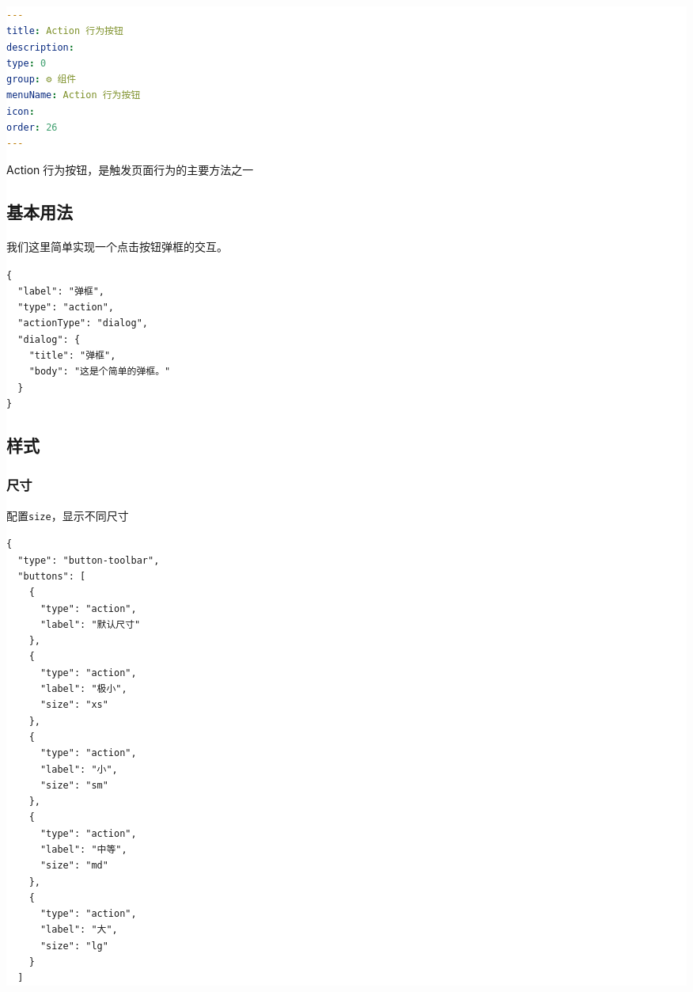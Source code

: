 ```yaml
---
title: Action 行为按钮
description:
type: 0
group: ⚙ 组件
menuName: Action 行为按钮
icon:
order: 26
---
```


Action 行为按钮，是触发页面行为的主要方法之一

## 基本用法

我们这里简单实现一个点击按钮弹框的交互。

```schema:height="100" scope="body"
{
  "label": "弹框",
  "type": "action",
  "actionType": "dialog",
  "dialog": {
    "title": "弹框",
    "body": "这是个简单的弹框。"
  }
}
```

## 样式

### 尺寸

配置`size`，显示不同尺寸

```schema:height="100" scope="body"
{
  "type": "button-toolbar",
  "buttons": [
    {
      "type": "action",
      "label": "默认尺寸"
    },
    {
      "type": "action",
      "label": "极小",
      "size": "xs"
    },
    {
      "type": "action",
      "label": "小",
      "size": "sm"
    },
    {
      "type": "action",
      "label": "中等",
      "size": "md"
    },
    {
      "type": "action",
      "label": "大",
      "size": "lg"
    }
  ]
```